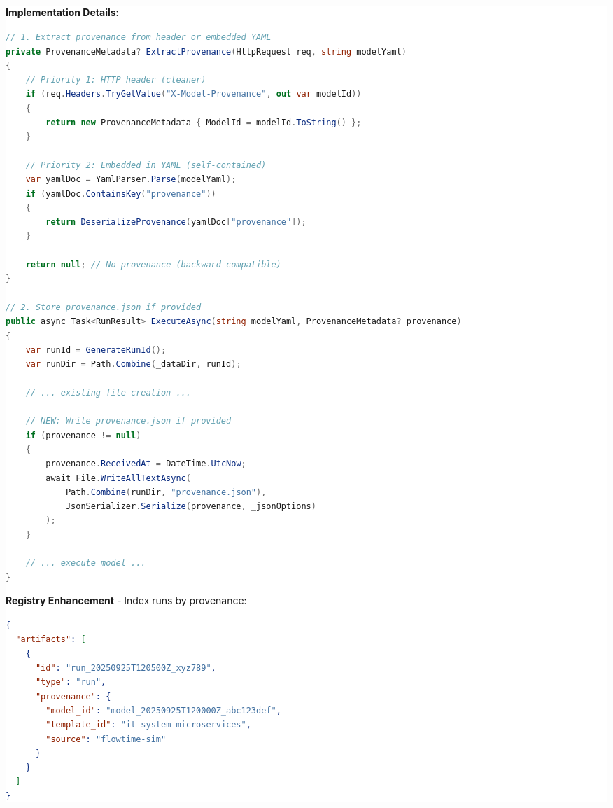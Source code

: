 **Implementation Details**:
```csharp
// 1. Extract provenance from header or embedded YAML
private ProvenanceMetadata? ExtractProvenance(HttpRequest req, string modelYaml)
{
    // Priority 1: HTTP header (cleaner)
    if (req.Headers.TryGetValue("X-Model-Provenance", out var modelId))
    {
        return new ProvenanceMetadata { ModelId = modelId.ToString() };
    }
    
    // Priority 2: Embedded in YAML (self-contained)
    var yamlDoc = YamlParser.Parse(modelYaml);
    if (yamlDoc.ContainsKey("provenance"))
    {
        return DeserializeProvenance(yamlDoc["provenance"]);
    }
    
    return null; // No provenance (backward compatible)
}

// 2. Store provenance.json if provided
public async Task<RunResult> ExecuteAsync(string modelYaml, ProvenanceMetadata? provenance)
{
    var runId = GenerateRunId();
    var runDir = Path.Combine(_dataDir, runId);
    
    // ... existing file creation ...
    
    // NEW: Write provenance.json if provided
    if (provenance != null)
    {
        provenance.ReceivedAt = DateTime.UtcNow;
        await File.WriteAllTextAsync(
            Path.Combine(runDir, "provenance.json"),
            JsonSerializer.Serialize(provenance, _jsonOptions)
        );
    }
    
    // ... execute model ...
}
```

**Registry Enhancement** - Index runs by provenance:
```json
{
  "artifacts": [
    {
      "id": "run_20250925T120500Z_xyz789",
      "type": "run",
      "provenance": {
        "model_id": "model_20250925T120000Z_abc123def",
        "template_id": "it-system-microservices",
        "source": "flowtime-sim"
      }
    }
  ]
}
```
